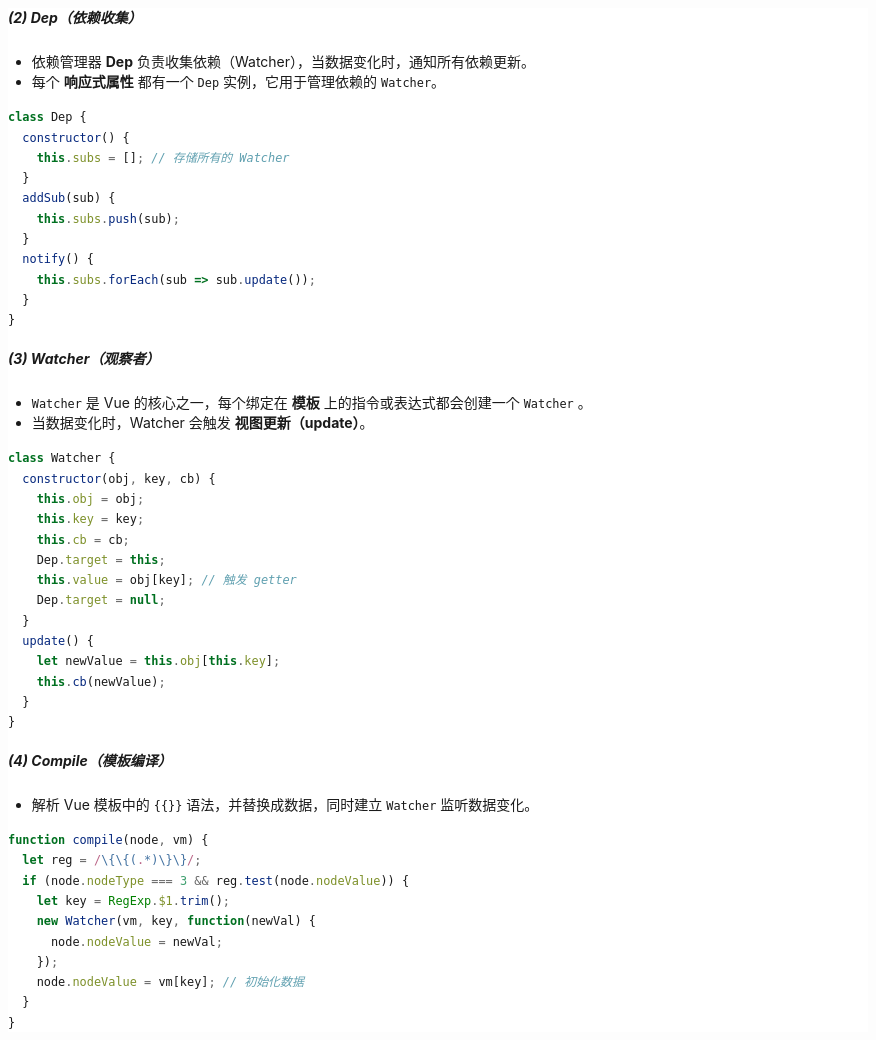 ##### (2) Dep（依赖收集）

- 依赖管理器 **Dep** 负责收集依赖（Watcher），当数据变化时，通知所有依赖更新。
- 每个 **响应式属性** 都有一个 `Dep` 实例，它用于管理依赖的 `Watcher`。

```js
class Dep {
  constructor() {
    this.subs = []; // 存储所有的 Watcher
  }
  addSub(sub) {
    this.subs.push(sub);
  }
  notify() {
    this.subs.forEach(sub => sub.update());
  }
}
```

##### (3) Watcher（观察者）

- `Watcher` 是 Vue 的核心之一，每个绑定在 **模板** 上的指令或表达式都会创建一个 `Watcher` 。
- 当数据变化时，Watcher 会触发 **视图更新（update）**。

```js
class Watcher {
  constructor(obj, key, cb) {
    this.obj = obj;
    this.key = key;
    this.cb = cb;
    Dep.target = this;
    this.value = obj[key]; // 触发 getter
    Dep.target = null;
  }
  update() {
    let newValue = this.obj[this.key];
    this.cb(newValue);
  }
}
```

##### (4) Compile（模板编译）

- 解析 Vue 模板中的 `{{}}` 语法，并替换成数据，同时建立 `Watcher` 监听数据变化。

```js
function compile(node, vm) {
  let reg = /\{\{(.*)\}\}/;
  if (node.nodeType === 3 && reg.test(node.nodeValue)) {
    let key = RegExp.$1.trim();
    new Watcher(vm, key, function(newVal) {
      node.nodeValue = newVal;
    });
    node.nodeValue = vm[key]; // 初始化数据
  }
}
```
